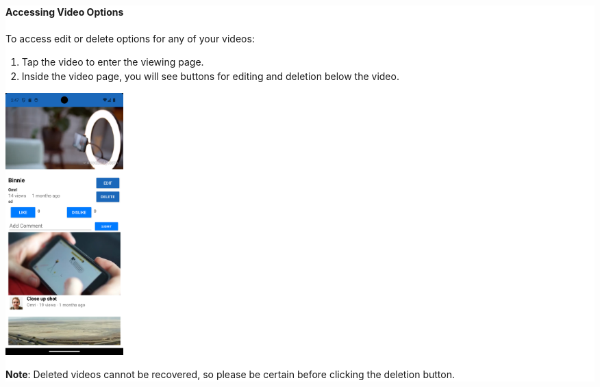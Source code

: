 
#### **Accessing Video Options**

To access edit or delete options for any of your videos:

1. Tap the video to enter the viewing page.
2. Inside the video page, you will see buttons for editing and deletion below the video.

<img src="images/video_options_android.png" width="20%" height="auto"  alt="Android video option button">

**Note**: Deleted videos cannot be recovered, so please be certain before clicking the deletion button.
